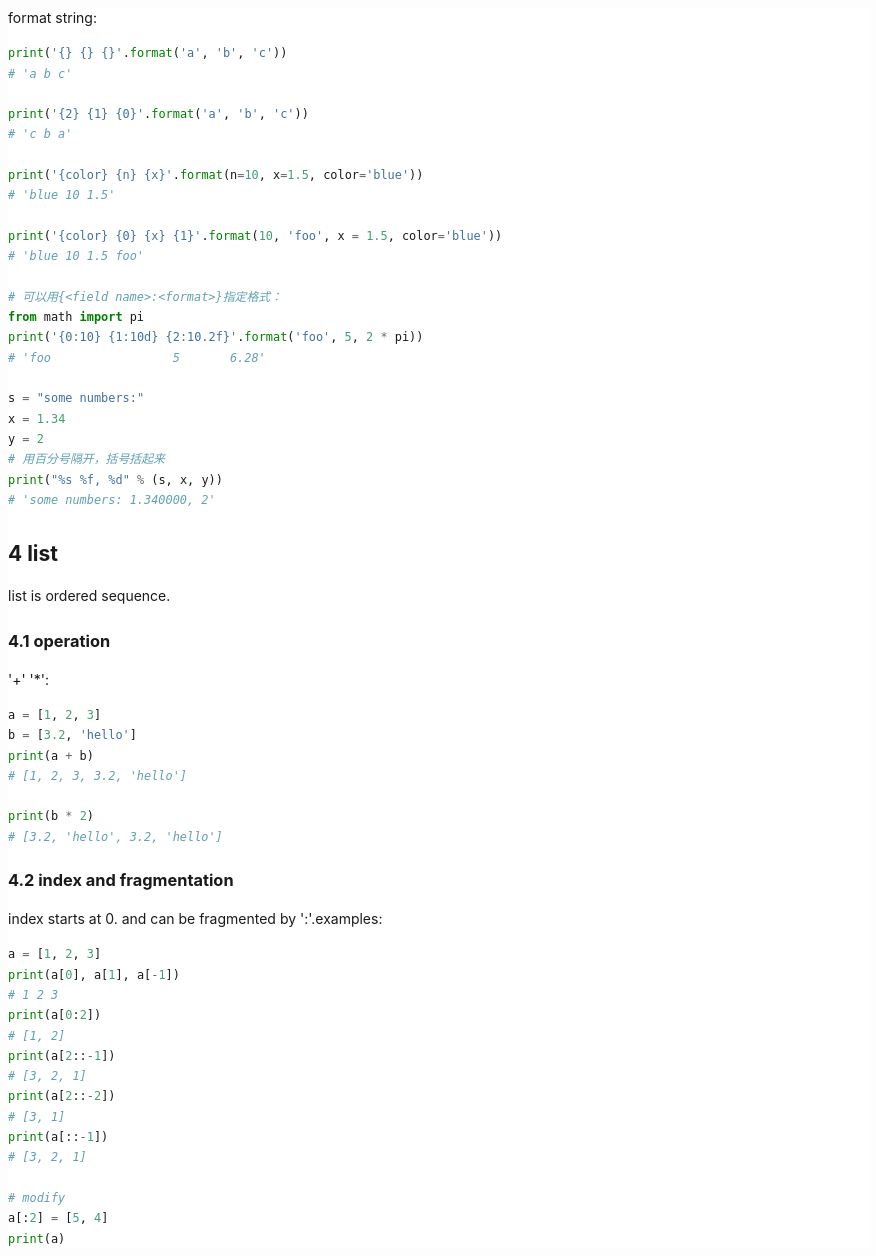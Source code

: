 format string:

```python
print('{} {} {}'.format('a', 'b', 'c'))
# 'a b c'

print('{2} {1} {0}'.format('a', 'b', 'c'))
# 'c b a'

print('{color} {n} {x}'.format(n=10, x=1.5, color='blue'))
# 'blue 10 1.5'

print('{color} {0} {x} {1}'.format(10, 'foo', x = 1.5, color='blue'))
# 'blue 10 1.5 foo'

# 可以用{<field name>:<format>}指定格式：
from math import pi
print('{0:10} {1:10d} {2:10.2f}'.format('foo', 5, 2 * pi))
# 'foo                 5       6.28'

s = "some numbers:"
x = 1.34
y = 2
# 用百分号隔开，括号括起来
print("%s %f, %d" % (s, x, y))
# 'some numbers: 1.340000, 2'
```

## 4 list

list is ordered sequence.

### 4.1 operation

'+' '*':  

```python
a = [1, 2, 3]
b = [3.2, 'hello']
print(a + b)
# [1, 2, 3, 3.2, 'hello']

print(b * 2)
# [3.2, 'hello', 3.2, 'hello']
```

### 4.2 index and fragmentation

index starts at 0. and can be fragmented by ':'.examples:

```python
a = [1, 2, 3]
print(a[0], a[1], a[-1])
# 1 2 3
print(a[0:2])
# [1, 2]
print(a[2::-1])
# [3, 2, 1]
print(a[2::-2])
# [3, 1]
print(a[::-1])
# [3, 2, 1]

# modify
a[:2] = [5, 4]
print(a)
```